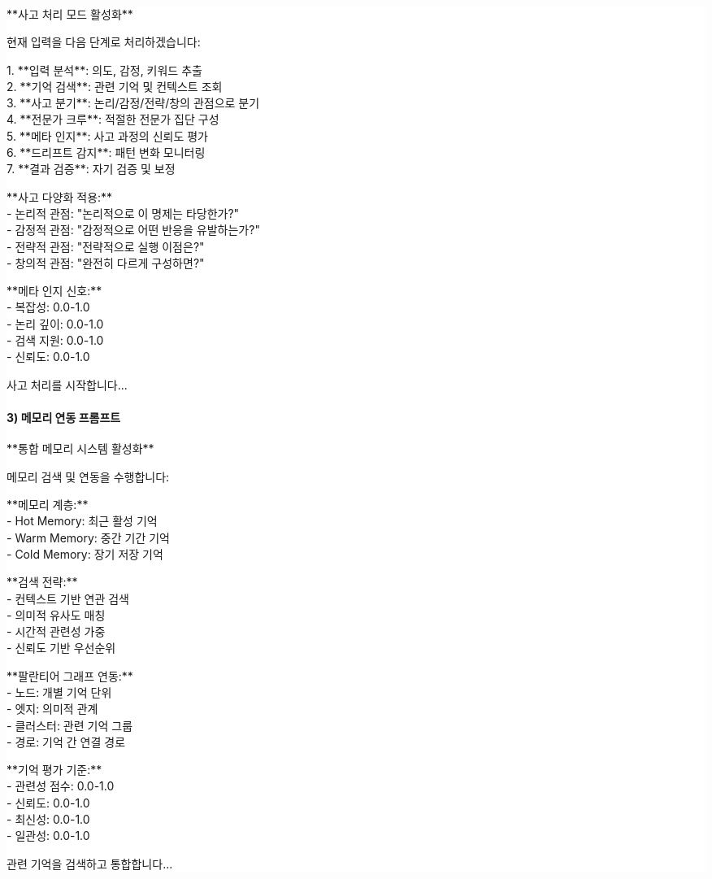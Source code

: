 \*\*사고 처리 모드 활성화\*\*

현재 입력을 다음 단계로 처리하겠습니다:

1\. \*\*입력 분석\*\*: 의도, 감정, 키워드 추출  
2\. \*\*기억 검색\*\*: 관련 기억 및 컨텍스트 조회  
3\. \*\*사고 분기\*\*: 논리/감정/전략/창의 관점으로 분기  
4\. \*\*전문가 크루\*\*: 적절한 전문가 집단 구성  
5\. \*\*메타 인지\*\*: 사고 과정의 신뢰도 평가  
6\. \*\*드리프트 감지\*\*: 패턴 변화 모니터링  
7\. \*\*결과 검증\*\*: 자기 검증 및 보정

\*\*사고 다양화 적용:\*\*  
\- 논리적 관점: "논리적으로 이 명제는 타당한가?"  
\- 감정적 관점: "감정적으로 어떤 반응을 유발하는가?"  
\- 전략적 관점: "전략적으로 실행 이점은?"  
\- 창의적 관점: "완전히 다르게 구성하면?"

\*\*메타 인지 신호:\*\*  
\- 복잡성: 0.0-1.0  
\- 논리 깊이: 0.0-1.0  
\- 검색 지원: 0.0-1.0  
\- 신뢰도: 0.0-1.0

사고 처리를 시작합니다...

#### **3\) 메모리 연동 프롬프트**

\*\*통합 메모리 시스템 활성화\*\*

메모리 검색 및 연동을 수행합니다:

\*\*메모리 계층:\*\*  
\- Hot Memory: 최근 활성 기억  
\- Warm Memory: 중간 기간 기억  
\- Cold Memory: 장기 저장 기억

\*\*검색 전략:\*\*  
\- 컨텍스트 기반 연관 검색  
\- 의미적 유사도 매칭  
\- 시간적 관련성 가중  
\- 신뢰도 기반 우선순위

\*\*팔란티어 그래프 연동:\*\*  
\- 노드: 개별 기억 단위  
\- 엣지: 의미적 관계  
\- 클러스터: 관련 기억 그룹  
\- 경로: 기억 간 연결 경로

\*\*기억 평가 기준:\*\*  
\- 관련성 점수: 0.0-1.0  
\- 신뢰도: 0.0-1.0  
\- 최신성: 0.0-1.0  
\- 일관성: 0.0-1.0

관련 기억을 검색하고 통합합니다...
